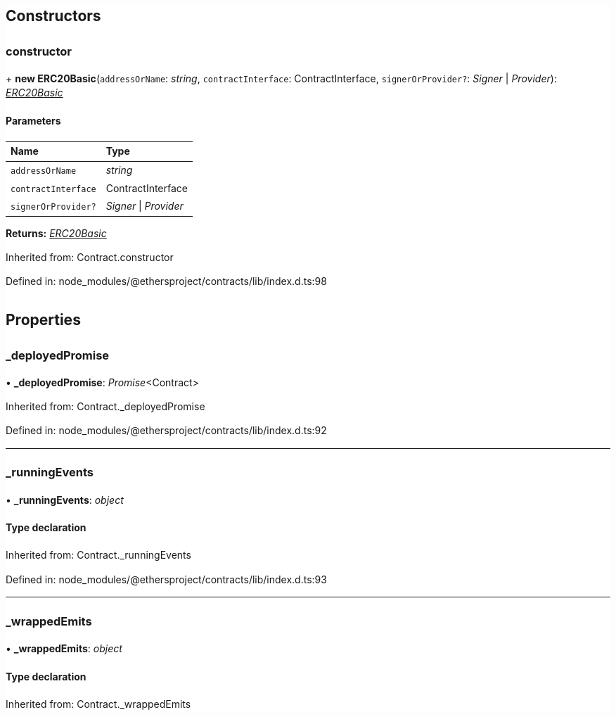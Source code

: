 ## Constructors

### constructor

\+ **new ERC20Basic**(`addressOrName`: *string*, `contractInterface`: ContractInterface, `signerOrProvider?`: *Signer* \| *Provider*): [*ERC20Basic*](erc20basic.md)

#### Parameters

| Name | Type |
| :------ | :------ |
| `addressOrName` | *string* |
| `contractInterface` | ContractInterface |
| `signerOrProvider?` | *Signer* \| *Provider* |

**Returns:** [*ERC20Basic*](erc20basic.md)

Inherited from: Contract.constructor

Defined in: node_modules/@ethersproject/contracts/lib/index.d.ts:98

## Properties

### \_deployedPromise

• **\_deployedPromise**: *Promise*<Contract\>

Inherited from: Contract.\_deployedPromise

Defined in: node_modules/@ethersproject/contracts/lib/index.d.ts:92

___

### \_runningEvents

• **\_runningEvents**: *object*

#### Type declaration

Inherited from: Contract.\_runningEvents

Defined in: node_modules/@ethersproject/contracts/lib/index.d.ts:93

___

### \_wrappedEmits

• **\_wrappedEmits**: *object*

#### Type declaration

Inherited from: Contract.\_wrappedEmits
